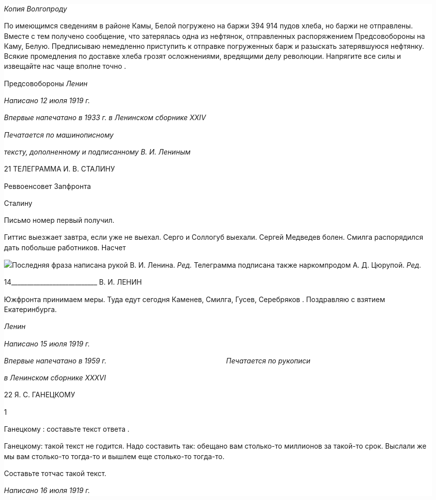 _Копия Волгопроду_

По имеющимся сведениям в районе Камы, Белой погружено на баржи 394 914 пудов хлеба, но баржи не отправлены. Вместе с тем получено сообщение, что затерялась одна из нефтянок, отправленных распоряжением Предсовобороны на Каму, Белую. Предпи­сываю немедленно приступить к отправке погруженных барж и разыскать затерявшую­ся нефтянку. Всякие промедления по доставке хлеба грозят осложнениями, вредящими делу революции. Напрягите все силы и извещайте нас чаще вполне точно .

Предсовобороны _Ленин_

  

_Написано 12 июля 1919 г._

_Впервые напечатано в 1933 г. в Ленинском сборнике_ _XXIV_

  

_Печатается по машинописному_

_тексту, дополненному и подписанному В. И. Лениным_

  

21 ТЕЛЕГРАММА И. В. СТАЛИНУ

Реввоенсовет Запфронта

Сталину

Письмо номер первый получил.

Гиттис выезжает завтра, если уже не выехал. Серго и Соллогуб выехали. Сергей Медведев болен. Смилга распорядился дать побольше работников. Насчет

![](file:///C:/Users/bot32/AppData/Local/Temp/msohtmlclip1/01/clip_image003.png)Последняя фраза написана рукой В. И. Ленина. _Ред._ Телеграмма подписана также наркомпродом А. Д. Цюрупой. _Ред._

  

14___________________________ В. И. ЛЕНИН

Южфронта принимаем меры. Туда едут сегодня Каменев, Смилга, Гусев, Серебряков . Поздравляю с взятием Екатеринбурга.

_Ленин_

_Написано 15 июля 1919 г._

_Впервые напечатано в 1959 г.                                                             Печатается по рукописи_

_в Ленинском сборнике_ _XXXVI_

22 Я. С. ГАНЕЦКОМУ

1

Ганецкому : составьте текст ответа .

Ганецкому: такой текст не годится. Надо составить так: обещано вам столько-то миллионов за такой-то срок. Выслали же мы вам столько-то тогда-то и вышлем еще столько-то тогда-то.

Составьте тотчас такой текст.

_Написано 16 июля 1919 г._
